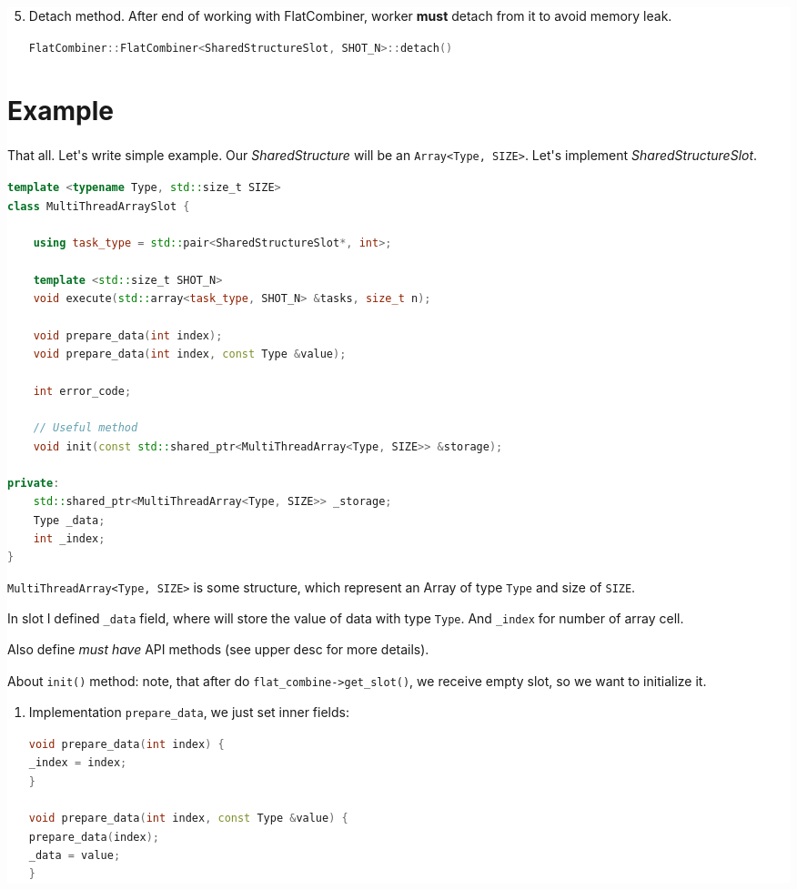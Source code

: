 5. Detach method. After end of working with FlatCombiner, worker
 **must** detach from it to avoid memory leak.
    ```cpp
    FlatCombiner::FlatCombiner<SharedStructureSlot, SHOT_N>::detach()
    ```

    
# Example
That all. Let's write simple example. Our *SharedStructure* will 
be an `Array<Type, SIZE>`. Let's implement *SharedStructureSlot*.
```cpp
template <typename Type, std::size_t SIZE>
class MultiThreadArraySlot {

    using task_type = std::pair<SharedStructureSlot*, int>;

    template <std::size_t SHOT_N>
    void execute(std::array<task_type, SHOT_N> &tasks, size_t n);
    
    void prepare_data(int index);
    void prepare_data(int index, const Type &value);
    
    int error_code;
    
    // Useful method
    void init(const std::shared_ptr<MultiThreadArray<Type, SIZE>> &storage);
    
private:
    std::shared_ptr<MultiThreadArray<Type, SIZE>> _storage;
    Type _data;
    int _index;
}
```

`MultiThreadArray<Type, SIZE>` is some structure, which represent 
an Array of type `Type` and size of `SIZE`.

In slot I defined `_data` field, where will store the value of data 
with type `Type`. And `_index` for number of array cell.

Also define *must have* API methods (see upper desc for more details).

About `init()` method: note, that after do `flat_combine->get_slot()`, 
we receive empty slot, so we want to initialize it.

1. Implementation `prepare_data`, we just set inner fields:
    ```cpp
    void prepare_data(int index) {
    _index = index;
    }
    
    void prepare_data(int index, const Type &value) {
    prepare_data(index);
    _data = value;
    }
    ```
